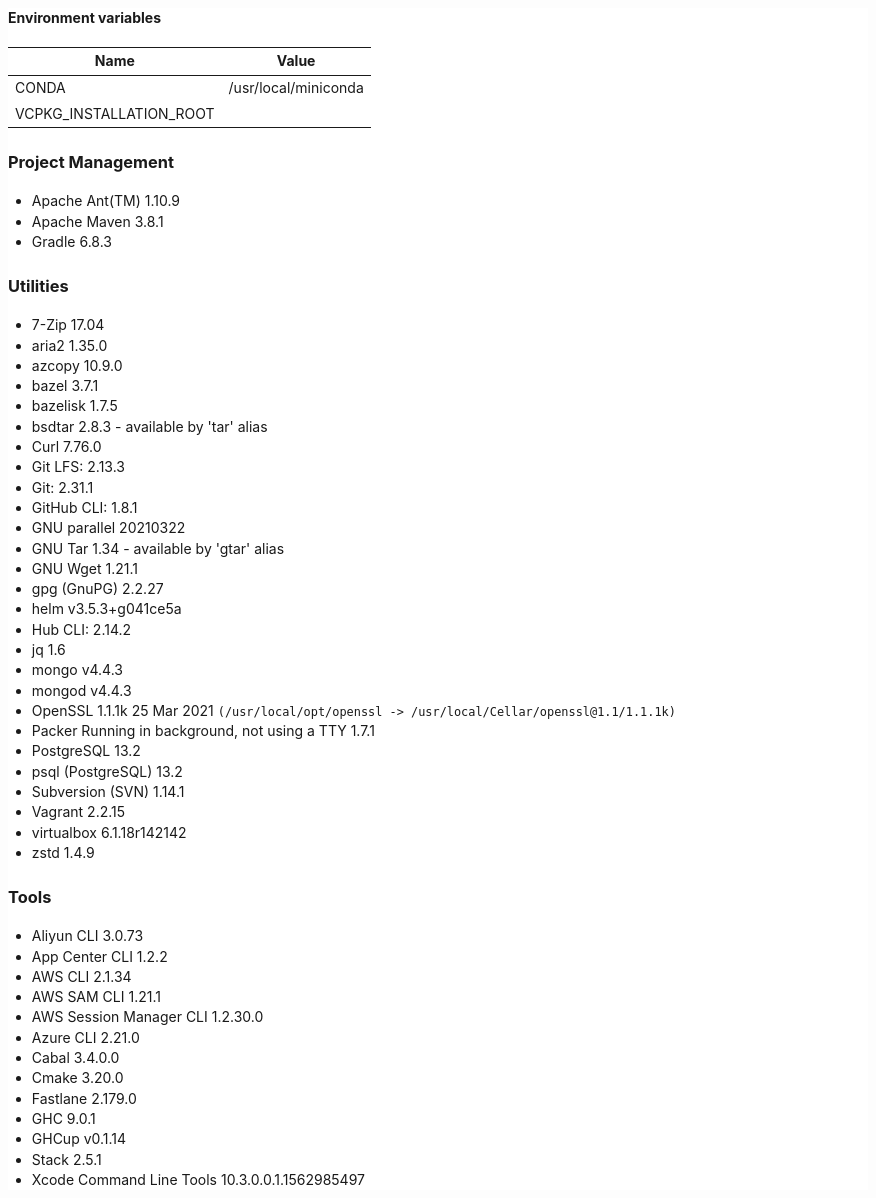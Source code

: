 #### Environment variables
| Name                    | Value                |
| ----------------------- | -------------------- |
| CONDA                   | /usr/local/miniconda |
| VCPKG_INSTALLATION_ROOT |                      |

### Project Management
- Apache Ant(TM) 1.10.9
- Apache Maven 3.8.1
- Gradle 6.8.3

### Utilities
- 7-Zip 17.04
- aria2 1.35.0
- azcopy 10.9.0
- bazel 3.7.1
- bazelisk 1.7.5
- bsdtar 2.8.3 - available by 'tar' alias
- Curl 7.76.0
- Git LFS: 2.13.3
- Git: 2.31.1
- GitHub CLI: 1.8.1
- GNU parallel 20210322
- GNU Tar 1.34 - available by 'gtar' alias
- GNU Wget 1.21.1
- gpg (GnuPG) 2.2.27
- helm v3.5.3+g041ce5a
- Hub CLI: 2.14.2
- jq 1.6
- mongo v4.4.3
- mongod v4.4.3
- OpenSSL 1.1.1k  25 Mar 2021 `(/usr/local/opt/openssl -> /usr/local/Cellar/openssl@1.1/1.1.1k)`
- Packer  Running in background, not using a TTY 1.7.1
- PostgreSQL 13.2
- psql (PostgreSQL) 13.2
- Subversion (SVN) 1.14.1
- Vagrant 2.2.15
- virtualbox 6.1.18r142142
- zstd 1.4.9


### Tools
- Aliyun CLI 3.0.73
- App Center CLI 1.2.2
- AWS CLI 2.1.34
- AWS SAM CLI 1.21.1
- AWS Session Manager CLI 1.2.30.0
- Azure CLI 2.21.0
- Cabal 3.4.0.0
- Cmake 3.20.0
- Fastlane 2.179.0
- GHC 9.0.1
- GHCup v0.1.14
- Stack 2.5.1
- Xcode Command Line Tools 10.3.0.0.1.1562985497
